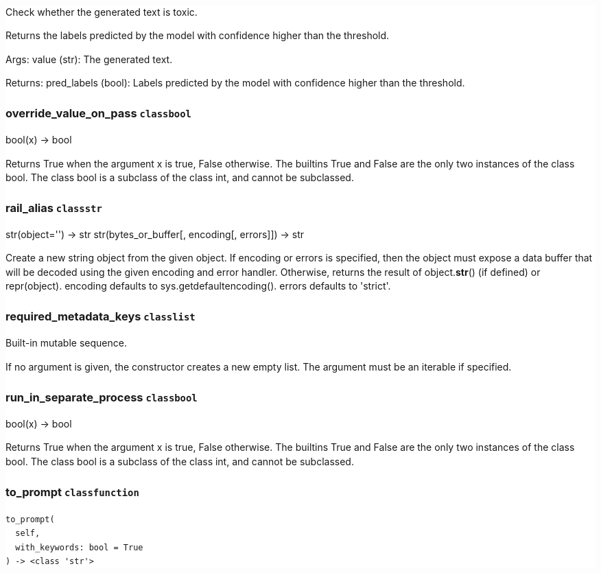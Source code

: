 Check whether the generated text is toxic.

Returns the labels predicted by the model with
confidence higher than the threshold.

Args:
    value (str): The generated text.

Returns:
    pred_labels (bool): Labels predicted by the model
    with confidence higher than the threshold.

### override_value_on_pass `classbool`

bool(x) -> bool

Returns True when the argument x is true, False otherwise.
The builtins True and False are the only two instances of the class bool.
The class bool is a subclass of the class int, and cannot be subclassed.

### rail_alias `classstr`

str(object='') -> str
str(bytes_or_buffer[, encoding[, errors]]) -> str

Create a new string object from the given object. If encoding or
errors is specified, then the object must expose a data buffer
that will be decoded using the given encoding and error handler.
Otherwise, returns the result of object.__str__() (if defined)
or repr(object).
encoding defaults to sys.getdefaultencoding().
errors defaults to 'strict'.

### required_metadata_keys `classlist`

Built-in mutable sequence.

If no argument is given, the constructor creates a new empty list.
The argument must be an iterable if specified.

### run_in_separate_process `classbool`

bool(x) -> bool

Returns True when the argument x is true, False otherwise.
The builtins True and False are the only two instances of the class bool.
The class bool is a subclass of the class int, and cannot be subclassed.

### to_prompt `classfunction`

```
to_prompt(
  self,
  with_keywords: bool = True
) -> <class 'str'>
```
